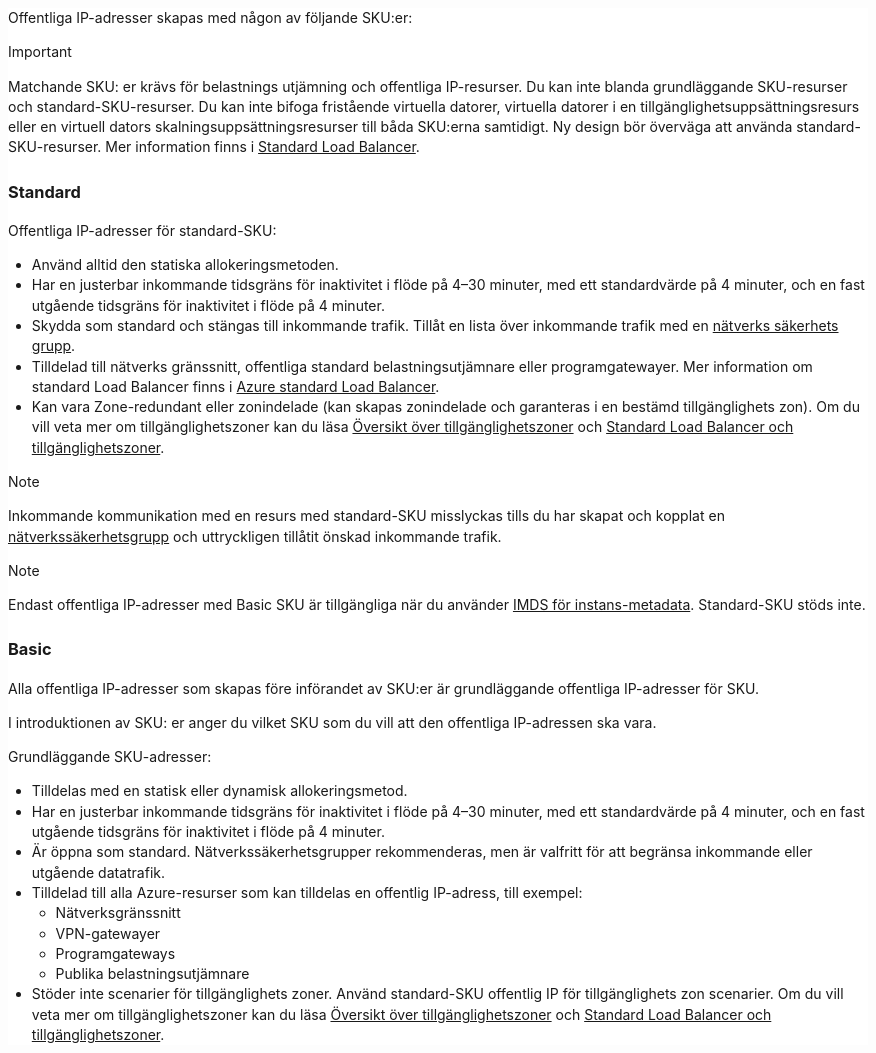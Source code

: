 Offentliga IP-adresser skapas med någon av följande SKU:er:

>[!IMPORTANT]
> Matchande SKU: er krävs för belastnings utjämning och offentliga IP-resurser. Du kan inte blanda grundläggande SKU-resurser och standard-SKU-resurser. Du kan inte bifoga fristående virtuella datorer, virtuella datorer i en tillgänglighetsuppsättningsresurs eller en virtuell dators skalningsuppsättningsresurser till båda SKU:erna samtidigt.  Ny design bör överväga att använda standard-SKU-resurser.  Mer information finns i [Standard Load Balancer](../load-balancer/load-balancer-standard-overview.md?toc=%2fazure%2fvirtual-network%2ftoc.json).

### <a name="standard"></a>Standard

Offentliga IP-adresser för standard-SKU:

- Använd alltid den statiska allokeringsmetoden.
- Har en justerbar inkommande tidsgräns för inaktivitet i flöde på 4–30 minuter, med ett standardvärde på 4 minuter, och en fast utgående tidsgräns för inaktivitet i flöde på 4 minuter.
- Skydda som standard och stängas till inkommande trafik. Tillåt en lista över inkommande trafik med en [nätverks säkerhets grupp](security-overview.md#network-security-groups).
- Tilldelad till nätverks gränssnitt, offentliga standard belastningsutjämnare eller programgatewayer. Mer information om standard Load Balancer finns i [Azure standard Load Balancer](../load-balancer/load-balancer-standard-overview.md?toc=%2fazure%2fvirtual-network%2ftoc.json).
- Kan vara Zone-redundant eller zonindelade (kan skapas zonindelade och garanteras i en bestämd tillgänglighets zon). Om du vill veta mer om tillgänglighetszoner kan du läsa [Översikt över tillgänglighetszoner](../availability-zones/az-overview.md?toc=%2fazure%2fvirtual-network%2ftoc.json) och [Standard Load Balancer och tillgänglighetszoner](../load-balancer/load-balancer-standard-availability-zones.md?toc=%2fazure%2fvirtual-network%2ftoc.json).
 
> [!NOTE]
> Inkommande kommunikation med en resurs med standard-SKU misslyckas tills du har skapat och kopplat en [nätverkssäkerhetsgrupp](security-overview.md#network-security-groups) och uttryckligen tillåtit önskad inkommande trafik.

> [!NOTE]
> Endast offentliga IP-adresser med Basic SKU är tillgängliga när du använder [IMDS för instans-metadata](../virtual-machines/windows/instance-metadata-service.md). Standard-SKU stöds inte.

### <a name="basic"></a>Basic

Alla offentliga IP-adresser som skapas före införandet av SKU:er är grundläggande offentliga IP-adresser för SKU. 

I introduktionen av SKU: er anger du vilket SKU som du vill att den offentliga IP-adressen ska vara. 

Grundläggande SKU-adresser:

- Tilldelas med en statisk eller dynamisk allokeringsmetod.
- Har en justerbar inkommande tidsgräns för inaktivitet i flöde på 4–30 minuter, med ett standardvärde på 4 minuter, och en fast utgående tidsgräns för inaktivitet i flöde på 4 minuter.
- Är öppna som standard.  Nätverkssäkerhetsgrupper rekommenderas, men är valfritt för att begränsa inkommande eller utgående datatrafik.
- Tilldelad till alla Azure-resurser som kan tilldelas en offentlig IP-adress, till exempel:
    * Nätverksgränssnitt
    * VPN-gatewayer
    * Programgateways
    * Publika belastningsutjämnare
- Stöder inte scenarier för tillgänglighets zoner. Använd standard-SKU offentlig IP för tillgänglighets zon scenarier. Om du vill veta mer om tillgänglighetszoner kan du läsa [Översikt över tillgänglighetszoner](../availability-zones/az-overview.md?toc=%2fazure%2fvirtual-network%2ftoc.json) och [Standard Load Balancer och tillgänglighetszoner](../load-balancer/load-balancer-standard-availability-zones.md?toc=%2fazure%2fvirtual-network%2ftoc.json).
